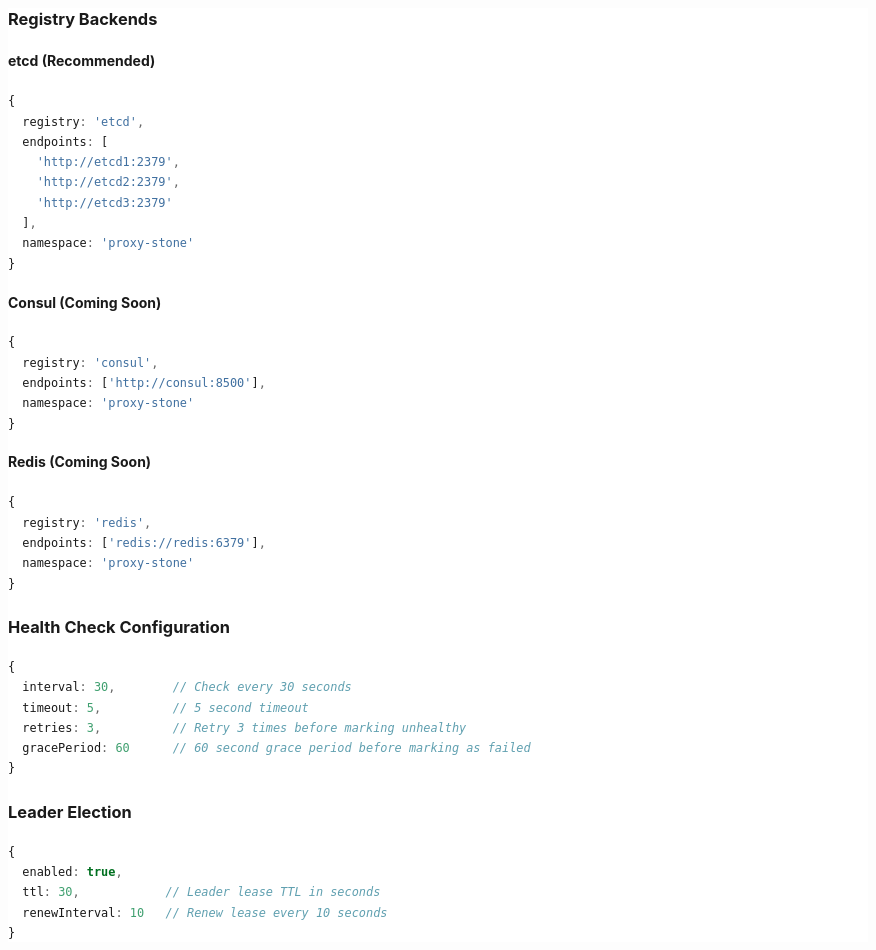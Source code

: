 ### Registry Backends

#### **etcd (Recommended)**
```typescript
{
  registry: 'etcd',
  endpoints: [
    'http://etcd1:2379',
    'http://etcd2:2379', 
    'http://etcd3:2379'
  ],
  namespace: 'proxy-stone'
}
```

#### **Consul** (Coming Soon)
```typescript
{
  registry: 'consul',
  endpoints: ['http://consul:8500'],
  namespace: 'proxy-stone'
}
```

#### **Redis** (Coming Soon)
```typescript
{
  registry: 'redis',
  endpoints: ['redis://redis:6379'],
  namespace: 'proxy-stone'
}
```

### Health Check Configuration
```typescript
{
  interval: 30,        // Check every 30 seconds
  timeout: 5,          // 5 second timeout
  retries: 3,          // Retry 3 times before marking unhealthy
  gracePeriod: 60      // 60 second grace period before marking as failed
}
```

### Leader Election
```typescript
{
  enabled: true,
  ttl: 30,            // Leader lease TTL in seconds
  renewInterval: 10   // Renew lease every 10 seconds
}
```
